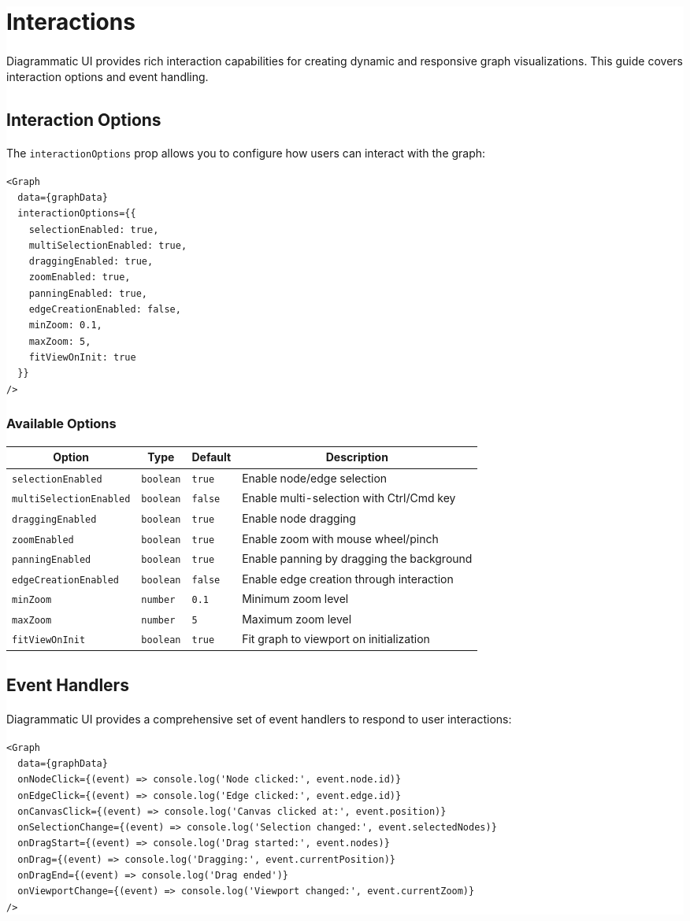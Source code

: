 # Interactions

Diagrammatic UI provides rich interaction capabilities for creating dynamic and responsive graph visualizations. This guide covers interaction options and event handling.

## Interaction Options

The `interactionOptions` prop allows you to configure how users can interact with the graph:

```tsx
<Graph
  data={graphData}
  interactionOptions={{
    selectionEnabled: true,
    multiSelectionEnabled: true,
    draggingEnabled: true,
    zoomEnabled: true,
    panningEnabled: true,
    edgeCreationEnabled: false,
    minZoom: 0.1,
    maxZoom: 5,
    fitViewOnInit: true
  }}
/>
```

### Available Options

| Option | Type | Default | Description |
|--------|------|---------|-------------|
| `selectionEnabled` | `boolean` | `true` | Enable node/edge selection |
| `multiSelectionEnabled` | `boolean` | `false` | Enable multi-selection with Ctrl/Cmd key |
| `draggingEnabled` | `boolean` | `true` | Enable node dragging |
| `zoomEnabled` | `boolean` | `true` | Enable zoom with mouse wheel/pinch |
| `panningEnabled` | `boolean` | `true` | Enable panning by dragging the background |
| `edgeCreationEnabled` | `boolean` | `false` | Enable edge creation through interaction |
| `minZoom` | `number` | `0.1` | Minimum zoom level |
| `maxZoom` | `number` | `5` | Maximum zoom level |
| `fitViewOnInit` | `boolean` | `true` | Fit graph to viewport on initialization |

## Event Handlers

Diagrammatic UI provides a comprehensive set of event handlers to respond to user interactions:

```tsx
<Graph
  data={graphData}
  onNodeClick={(event) => console.log('Node clicked:', event.node.id)}
  onEdgeClick={(event) => console.log('Edge clicked:', event.edge.id)}
  onCanvasClick={(event) => console.log('Canvas clicked at:', event.position)}
  onSelectionChange={(event) => console.log('Selection changed:', event.selectedNodes)}
  onDragStart={(event) => console.log('Drag started:', event.nodes)}
  onDrag={(event) => console.log('Dragging:', event.currentPosition)}
  onDragEnd={(event) => console.log('Drag ended')}
  onViewportChange={(event) => console.log('Viewport changed:', event.currentZoom)}
/>
```
